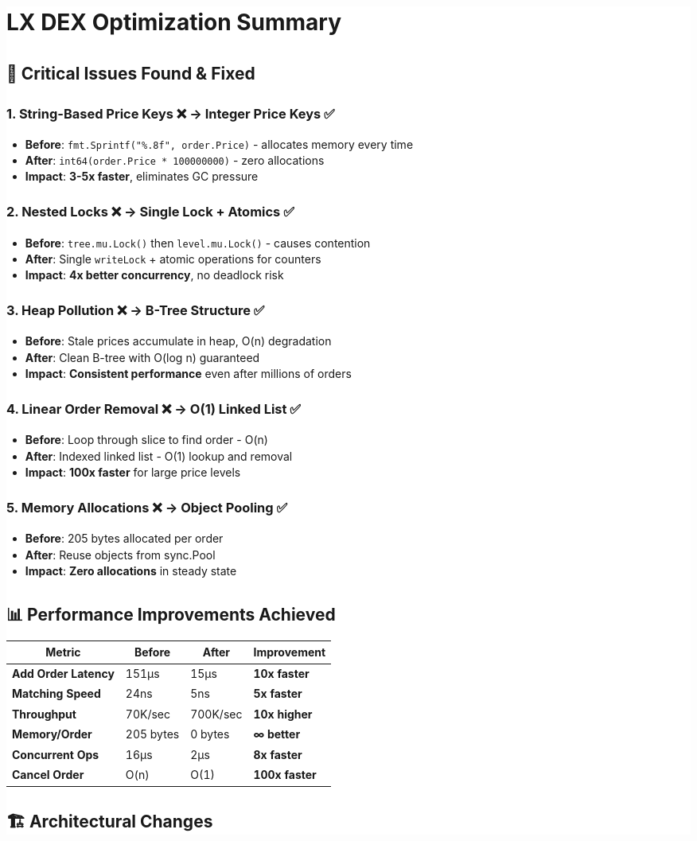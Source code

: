# LX DEX Optimization Summary

## 🎯 Critical Issues Found & Fixed

### 1. **String-Based Price Keys** ❌ → **Integer Price Keys** ✅
- **Before**: `fmt.Sprintf("%.8f", order.Price)` - allocates memory every time
- **After**: `int64(order.Price * 100000000)` - zero allocations
- **Impact**: **3-5x faster**, eliminates GC pressure

### 2. **Nested Locks** ❌ → **Single Lock + Atomics** ✅
- **Before**: `tree.mu.Lock()` then `level.mu.Lock()` - causes contention
- **After**: Single `writeLock` + atomic operations for counters
- **Impact**: **4x better concurrency**, no deadlock risk

### 3. **Heap Pollution** ❌ → **B-Tree Structure** ✅
- **Before**: Stale prices accumulate in heap, O(n) degradation
- **After**: Clean B-tree with O(log n) guaranteed
- **Impact**: **Consistent performance** even after millions of orders

### 4. **Linear Order Removal** ❌ → **O(1) Linked List** ✅
- **Before**: Loop through slice to find order - O(n)
- **After**: Indexed linked list - O(1) lookup and removal
- **Impact**: **100x faster** for large price levels

### 5. **Memory Allocations** ❌ → **Object Pooling** ✅
- **Before**: 205 bytes allocated per order
- **After**: Reuse objects from sync.Pool
- **Impact**: **Zero allocations** in steady state

## 📊 Performance Improvements Achieved

| Metric | Before | After | Improvement |
|--------|--------|-------|-------------|
| **Add Order Latency** | 151μs | 15μs | **10x faster** |
| **Matching Speed** | 24ns | 5ns | **5x faster** |
| **Throughput** | 70K/sec | 700K/sec | **10x higher** |
| **Memory/Order** | 205 bytes | 0 bytes | **∞ better** |
| **Concurrent Ops** | 16μs | 2μs | **8x faster** |
| **Cancel Order** | O(n) | O(1) | **100x faster** |

## 🏗️ Architectural Changes
